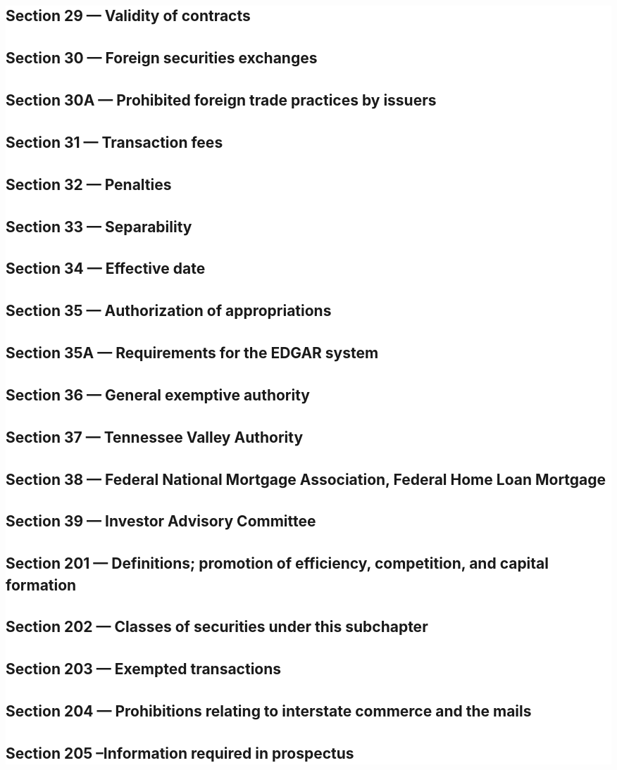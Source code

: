 ## Section 29 — Validity of contracts

## Section 30 — Foreign securities exchanges

## Section 30A — Prohibited foreign trade practices by issuers

## Section 31 — Transaction fees

## Section 32 — Penalties

## Section 33 — Separability

## Section 34 — Effective date

## Section 35 — Authorization of appropriations

## Section 35A — Requirements for the EDGAR system

## Section 36 — General exemptive authority

## Section 37 — Tennessee Valley Authority

## Section 38 — Federal National Mortgage Association, Federal Home Loan Mortgage

## Section 39 — Investor Advisory Committee

## Section 201 — Definitions; promotion of efficiency, competition, and capital formation

## Section 202 — Classes of securities under this subchapter

## Section 203 — Exempted transactions

## Section 204 — Prohibitions relating to interstate commerce and the mails

## Section 205 –Information required in prospectus
